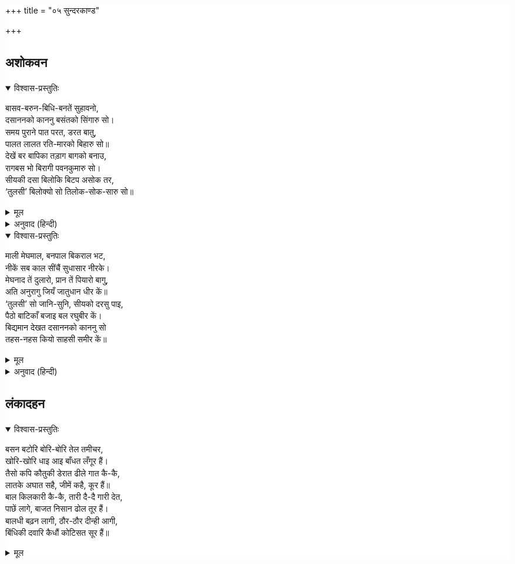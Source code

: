 +++
title = "०५ सुन्दरकाण्ड"

+++


## अशोकवन


<details open><summary>विश्वास-प्रस्तुतिः</summary>

बासव-बरुन-बिधि-बनतें सुहावनो,  
दसाननको काननु बसंतको सिंगारु सो।  
समय पुराने पात परत, डरत बातु,  
पालत लालत रति-मारको बिहारु सो॥  
देखें बर बापिका तड़ाग बागको बनाउ,  
रागबस भो बिरागी पवनकुमारु सो।  
सीयकी दसा बिलोकि बिटप असोक तर,  
‘तुलसी’ बिलोक्यो सो तिलोक-सोक-सारु सो॥
</details>

<details><summary>मूल</summary></details>

<details><summary>अनुवाद (हिन्दी)</summary></details>

<details open><summary>विश्वास-प्रस्तुतिः</summary>

माली मेघमाल, बनपाल बिकराल भट,  
नीकें सब काल सींचैं सुधासार नीरके।  
मेघनाद तें दुलारो, प्रान तें पियारो बागु,  
अति अनुरागु जियँ जातुधान धीर कें॥  
‘तुलसी’ सो जानि-सुनि, सीयको दरसु पाइ,  
पैठो बाटिकाँ बजाइ बल रघुबीर कें।  
बिद्यमान देखत दसाननको काननु सो  
तहस-नहस कियो साहसी समीर कें॥
</details>

<details><summary>मूल</summary></details>

<details><summary>अनुवाद (हिन्दी)</summary></details>

## लंकादहन


<details open><summary>विश्वास-प्रस्तुतिः</summary>

बसन बटोरि बोरि-बोरि तेल तमीचर,  
खोरि-खोरि धाइ आइ बाँधत लँगूर हैं।  
तैसो कपि कौतुकी डेरात ढीले गात कै-कै,  
लातके अघात सहै, जीमें कहै, कूर हैं॥  
बाल किलकारी कै-कै, तारी दै-दै गारी देत,  
पाछें लागे, बाजत निसान ढोल तूर हैं।  
बालधी बढ़न लागी, ठौर-ठौर दीन्ही आगी,  
बिंधिकी दवारि कैधौं कोटिसत सूर हैं॥
</details>

<details><summary>मूल</summary></details>
